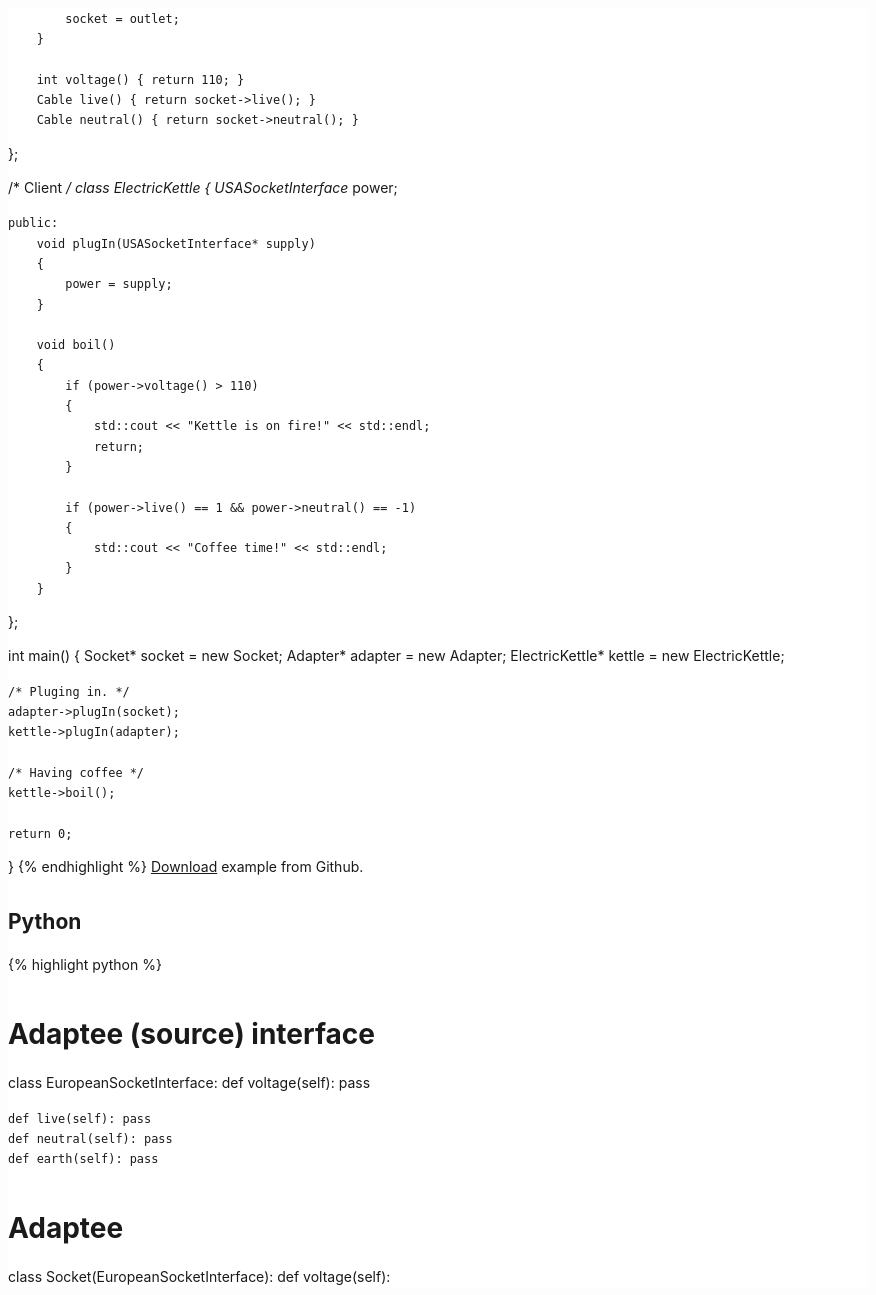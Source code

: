             socket = outlet;
        }

        int voltage() { return 110; }
        Cable live() { return socket->live(); }
        Cable neutral() { return socket->neutral(); }
};

/* Client */
class ElectricKettle
{
    USASocketInterface* power;

    public:
        void plugIn(USASocketInterface* supply)
        {
            power = supply;
        }

        void boil()
        {
            if (power->voltage() > 110)
            {
                std::cout << "Kettle is on fire!" << std::endl;
                return;
            }

            if (power->live() == 1 && power->neutral() == -1)
            {
                std::cout << "Coffee time!" << std::endl;
            }
        }
};

int main()
{
    Socket* socket = new Socket;
    Adapter* adapter = new Adapter;
    ElectricKettle* kettle = new ElectricKettle;

    /* Pluging in. */
    adapter->plugIn(socket);
    kettle->plugIn(adapter);

    /* Having coffee */
    kettle->boil();

    return 0;
}
{% endhighlight %}
[Download](https://gist.github.com/1145857) example from Github.
## Python

{% highlight python %}
# Adaptee (source) interface
class EuropeanSocketInterface:
    def voltage(self): pass

    def live(self): pass
    def neutral(self): pass
    def earth(self): pass

# Adaptee
class Socket(EuropeanSocketInterface):
    def voltage(self):